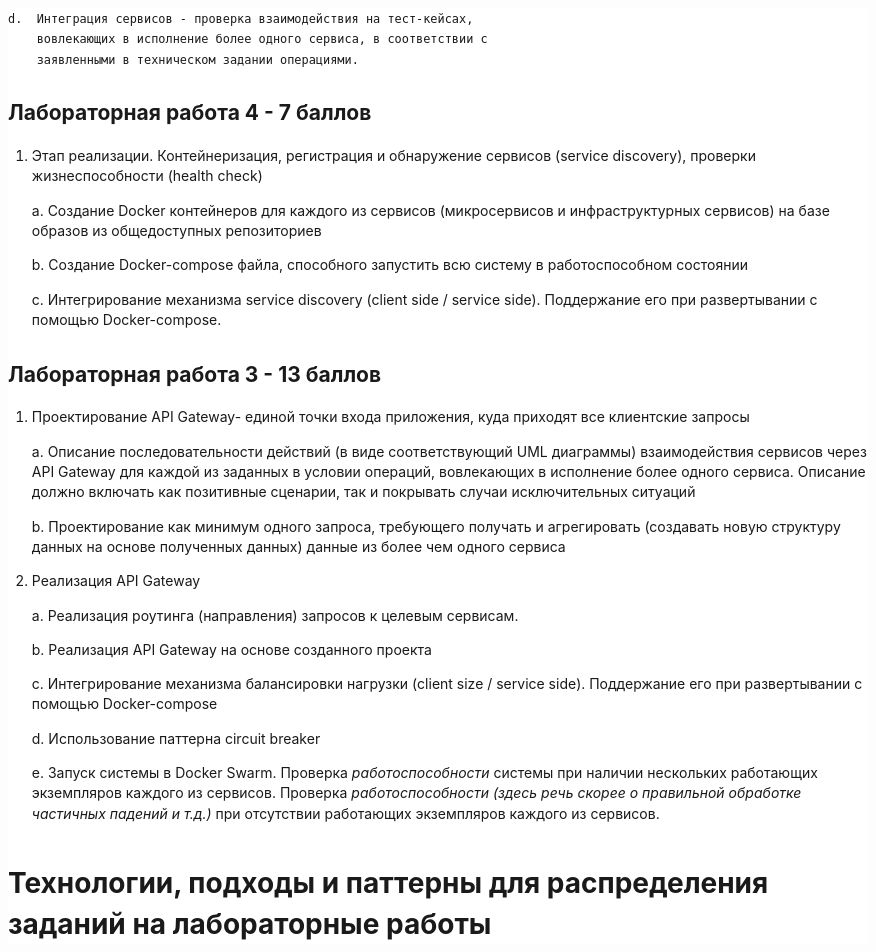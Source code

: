     d.  Интеграция сервисов - проверка взаимодействия на тест-кейсах,
        вовлекающих в исполнение более одного сервиса, в соответствии с
        заявленными в техническом задании операциями.

Лабораторная работа 4 - 7 баллов
--------------------------------

1.  Этап реализации. Контейнеризация, регистрация и обнаружение сервисов
    (service discovery), проверки жизнеспособности (health check)

    a.  Создание Docker контейнеров для каждого из сервисов
        (микросервисов и инфраструктурных сервисов) на базе образов из
        общедоступных репозиториев

    b.  Создание Docker-compose файла, способного запустить всю систему
        в работоспособном состоянии

    c.  Интегрирование механизма service discovery (client side /
        service side). Поддержание его при развертывании с помощью
        Docker-compose.

Лабораторная работа 3 - 13 баллов
---------------------------------

1.  Проектирование API Gateway- единой точки входа приложения, куда
    приходят все клиентские запросы

    a.  Описание последовательности действий (в виде соответствующий UML
        диаграммы) взаимодействия сервисов через API Gateway для каждой
        из заданных в условии операций, вовлекающих в исполнение более
        одного сервиса. Описание должно включать как позитивные
        сценарии, так и покрывать случаи исключительных ситуаций

    b.  Проектирование как минимум одного запроса, требующего получать и
        агрегировать (создавать новую структуру данных на основе
        полученных данных) данные из более чем одного сервиса

2.  Реализация API Gateway

    a.  Реализация роутинга (направления) запросов к целевым сервисам.

    b.  Реализация API Gateway на основе созданного проекта

    c.  Интегрирование механизма балансировки нагрузки (client size /
        service side). Поддержание его при развертывании с помощью
        Docker-compose

    d.  Использование паттерна circuit breaker

    e.  Запуск системы в Docker Swarm. Проверка *работоспособности*
        системы при наличии нескольких работающих экземпляров каждого из
        сервисов. Проверка *работоспособности (здесь речь скорее о
        правильной обработке частичных падений и т.д.)* при отсутствии
        работающих экземпляров каждого из сервисов.

Технологии, подходы и паттерны для распределения заданий на лабораторные работы
===============================================================================
